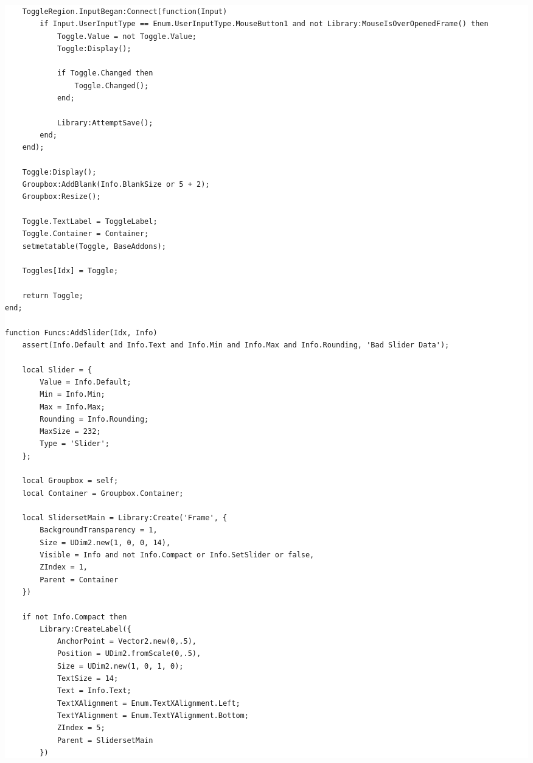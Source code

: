 		ToggleRegion.InputBegan:Connect(function(Input)
			if Input.UserInputType == Enum.UserInputType.MouseButton1 and not Library:MouseIsOverOpenedFrame() then
				Toggle.Value = not Toggle.Value;
				Toggle:Display();

				if Toggle.Changed then
					Toggle.Changed();
				end;

				Library:AttemptSave();
			end;
		end);

		Toggle:Display();
		Groupbox:AddBlank(Info.BlankSize or 5 + 2);
		Groupbox:Resize();

		Toggle.TextLabel = ToggleLabel;
		Toggle.Container = Container;
		setmetatable(Toggle, BaseAddons);

		Toggles[Idx] = Toggle;

		return Toggle;
	end;

	function Funcs:AddSlider(Idx, Info)
		assert(Info.Default and Info.Text and Info.Min and Info.Max and Info.Rounding, 'Bad Slider Data');

		local Slider = {
			Value = Info.Default;
			Min = Info.Min;
			Max = Info.Max;
			Rounding = Info.Rounding;
			MaxSize = 232;
			Type = 'Slider';
		};

		local Groupbox = self;
		local Container = Groupbox.Container;

		local SlidersetMain = Library:Create('Frame', {
			BackgroundTransparency = 1,
			Size = UDim2.new(1, 0, 0, 14),
			Visible = Info and not Info.Compact or Info.SetSlider or false,
			ZIndex = 1,
			Parent = Container
		})

		if not Info.Compact then
			Library:CreateLabel({
				AnchorPoint = Vector2.new(0,.5),
				Position = UDim2.fromScale(0,.5),
				Size = UDim2.new(1, 0, 1, 0);
				TextSize = 14;
				Text = Info.Text;
				TextXAlignment = Enum.TextXAlignment.Left;
				TextYAlignment = Enum.TextYAlignment.Bottom;
				ZIndex = 5;
				Parent = SlidersetMain
			})
